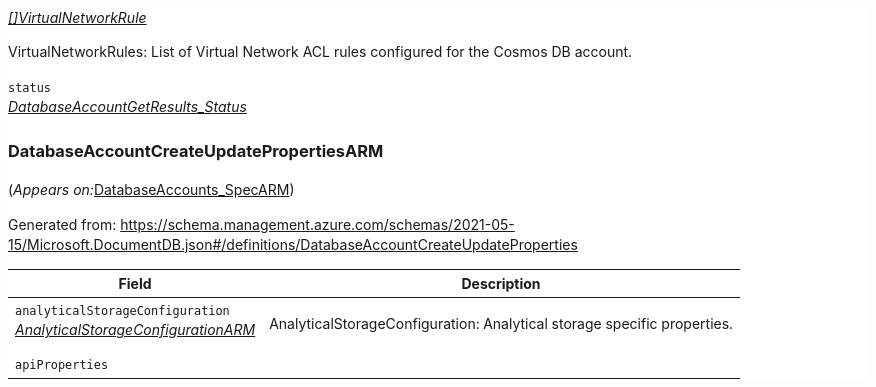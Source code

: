<em>
<a href="#documentdb.azure.com/v1alpha1api20210515.VirtualNetworkRule">
[]VirtualNetworkRule
</a>
</em>
</td>
<td>
<p>VirtualNetworkRules: List of Virtual Network ACL rules configured for the Cosmos DB account.</p>
</td>
</tr>
</table>
</td>
</tr>
<tr>
<td>
<code>status</code><br/>
<em>
<a href="#documentdb.azure.com/v1alpha1api20210515.DatabaseAccountGetResults_Status">
DatabaseAccountGetResults_Status
</a>
</em>
</td>
<td>
</td>
</tr>
</tbody>
</table>
<h3 id="documentdb.azure.com/v1alpha1api20210515.DatabaseAccountCreateUpdatePropertiesARM">DatabaseAccountCreateUpdatePropertiesARM
</h3>
<p>
(<em>Appears on:</em><a href="#documentdb.azure.com/v1alpha1api20210515.DatabaseAccounts_SpecARM">DatabaseAccounts_SpecARM</a>)
</p>
<div>
<p>Generated from: <a href="https://schema.management.azure.com/schemas/2021-05-15/Microsoft.DocumentDB.json#/definitions/DatabaseAccountCreateUpdateProperties">https://schema.management.azure.com/schemas/2021-05-15/Microsoft.DocumentDB.json#/definitions/DatabaseAccountCreateUpdateProperties</a></p>
</div>
<table>
<thead>
<tr>
<th>Field</th>
<th>Description</th>
</tr>
</thead>
<tbody>
<tr>
<td>
<code>analyticalStorageConfiguration</code><br/>
<em>
<a href="#documentdb.azure.com/v1alpha1api20210515.AnalyticalStorageConfigurationARM">
AnalyticalStorageConfigurationARM
</a>
</em>
</td>
<td>
<p>AnalyticalStorageConfiguration: Analytical storage specific properties.</p>
</td>
</tr>
<tr>
<td>
<code>apiProperties</code><br/>
